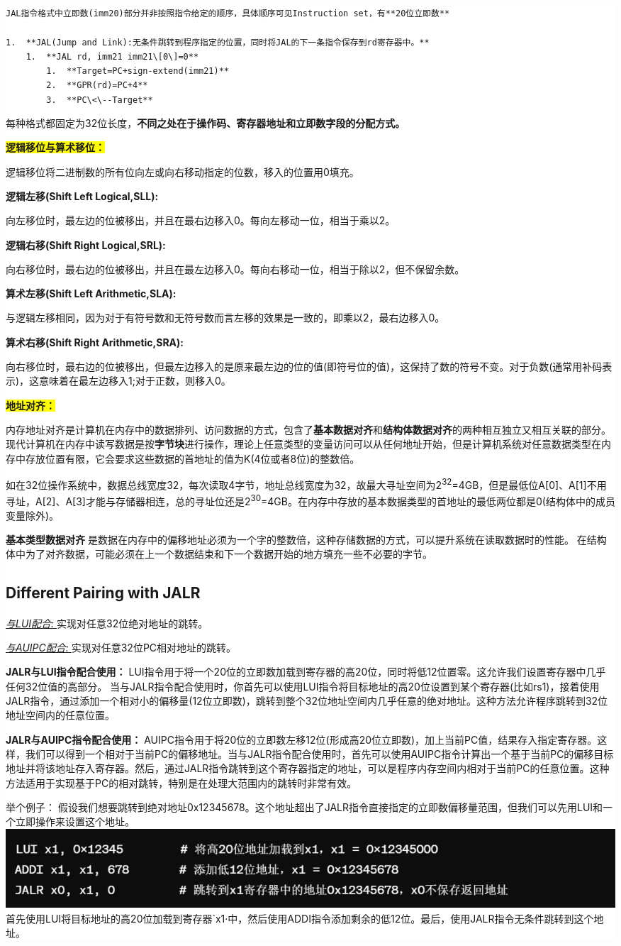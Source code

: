     JAL指令格式中立即数(imm20)部分并非按照指令给定的顺序，具体顺序可见Instruction set，有**20位立即数**
    
    1.  **JAL(Jump and Link):无条件跳转到程序指定的位置，同时将JAL的下一条指令保存到rd寄存器中。**
        1.  **JAL rd, imm21 imm21\[0\]=0**
            1.  **Target=PC+sign-extend(imm21)**
            2.  **GPR(rd)=PC+4**
            3.  **PC\<\--Target**
 每种格式都固定为32位长度，**不同之处在于操作码、寄存器地址和立即数字段的分配方式。**

 <span style="background-color: yellow;">**逻辑移位与算术移位：** </span>
 
 逻辑移位将二进制数的所有位向左或向右移动指定的位数，移入的位置用0填充。

 **逻辑左移(Shift Left Logical,SLL):** 
 
 向左移位时，最左边的位被移出，并且在最右边移入0。每向左移动一位，相当于乘以2。
 
 **逻辑右移(Shift Right Logical,SRL):** 
 
 向右移位时，最右边的位被移出，并且在最左边移入0。每向右移动一位，相当于除以2，但不保留余数。
 
 **算术左移(Shift Left Arithmetic,SLA):** 
 
 与逻辑左移相同，因为对于有符号数和无符号数而言左移的效果是一致的，即乘以2，最右边移入0。
 
 **算术右移(Shift Right Arithmetic,SRA):** 
 
向右移位时，最右边的位被移出，但最左边移入的是原来最左边的位的值(即符号位的值)，这保持了数的符号不变。对于负数(通常用补码表示)，这意味着在最左边移入1;对于正数，则移入0。
 
 <span style="background-color: yellow;">**地址对齐：** </span>
 
 内存地址对齐是计算机在内存中的数据排列、访问数据的方式，包含了**基本数据对齐**和**结构体数据对齐**的两种相互独立又相互关联的部分。现代计算机在内存中读写数据是按**字节块**进行操作，理论上任意类型的变量访问可以从任何地址开始，但是计算机系统对任意数据类型在内存中存放位置有限，它会要求这些数据的首地址的值为K(4位或者8位)的整数倍。
 
  如在32位操作系统中，数据总线宽度32，每次读取4字节，地址总线宽度为32，故最大寻址空间为2<sup>32</sup>=4GB，但是最低位A\[0\]、A\[1\]不用寻址，A\[2\]、A\[3\]才能与存储器相连，总的寻址位还是2<sup>30</sup>=4GB。在内存中存放的基本数据类型的首地址的最低两位都是0(结构体中的成员变量除外)。
  
  **基本类型数据对齐** 是数据在内存中的偏移地址必须为一个字的整数倍，这种存储数据的方式，可以提升系统在读取数据时的性能。
  在结构体中为了对齐数据，可能必须在上一个数据结束和下一个数据开始的地方填充一些不必要的字节。
  
## Different Pairing with JALR
 
 *<u> 与LUI配合: </u>* 实现对任意32位绝对地址的跳转。
 
 *<u> 与AUIPC配合: </u>* 实现对任意32位PC相对地址的跳转。
 
 **JALR与LUI指令配合使用：**
 LUI指令用于将一个20位的立即数加载到寄存器的高20位，同时将低12位置零。这允许我们设置寄存器中几乎任何32位值的高部分。
 当与JALR指令配合使用时，你首先可以使用LUI指令将目标地址的高20位设置到某个寄存器(比如rs1)，接着使用JALR指令，通过添加一个相对小的偏移量(12位立即数)，跳转到整个32位地址空间内几乎任意的绝对地址。这种方法允许程序跳转到32位地址空间内的任意位置。
 
 **JALR与AUIPC指令配合使用：**
   AUIPC指令用于将20位的立即数左移12位(形成高20位立即数)，加上当前PC值，结果存入指定寄存器。这样，我们可以得到一个相对于当前PC的偏移地址。当与JALR指令配合使用时，首先可以使用AUIPC指令计算出一个基于当前PC的偏移目标地址并将该地址存入寄存器。然后，通过JALR指令跳转到这个寄存器指定的地址，可以是程序内存空间内相对于当前PC的任意位置。这种方法适用于实现基于PC的相对跳转，特别是在处理大范围内的跳转时非常有效。
   
 举个例子：
 假设我们想要跳转到绝对地址0x12345678。这个地址超出了JALR指令直接指定的立即数偏移量范围，但我们可以先用LUI和一个立即操作来设置这个地址。
![](../images/image4.png)
 首先使用LUI将目标地址的高20位加载到寄存器\`x1·中，然后使用ADDI指令添加剩余的低12位。最后，使用JALR指令无条件跳转到这个地址。